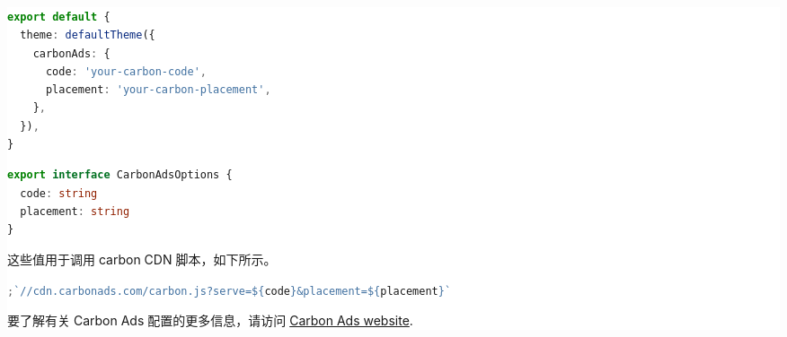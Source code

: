 ```ts
export default {
  theme: defaultTheme({
    carbonAds: {
      code: 'your-carbon-code',
      placement: 'your-carbon-placement',
    },
  }),
}
```

```ts
export interface CarbonAdsOptions {
  code: string
  placement: string
}
```

这些值用于调用 carbon CDN 脚本，如下所示。

```js
;`//cdn.carbonads.com/carbon.js?serve=${code}&placement=${placement}`
```

要了解有关 Carbon Ads 配置的更多信息，请访问 [Carbon Ads website](https://www.carbonads.net/).
